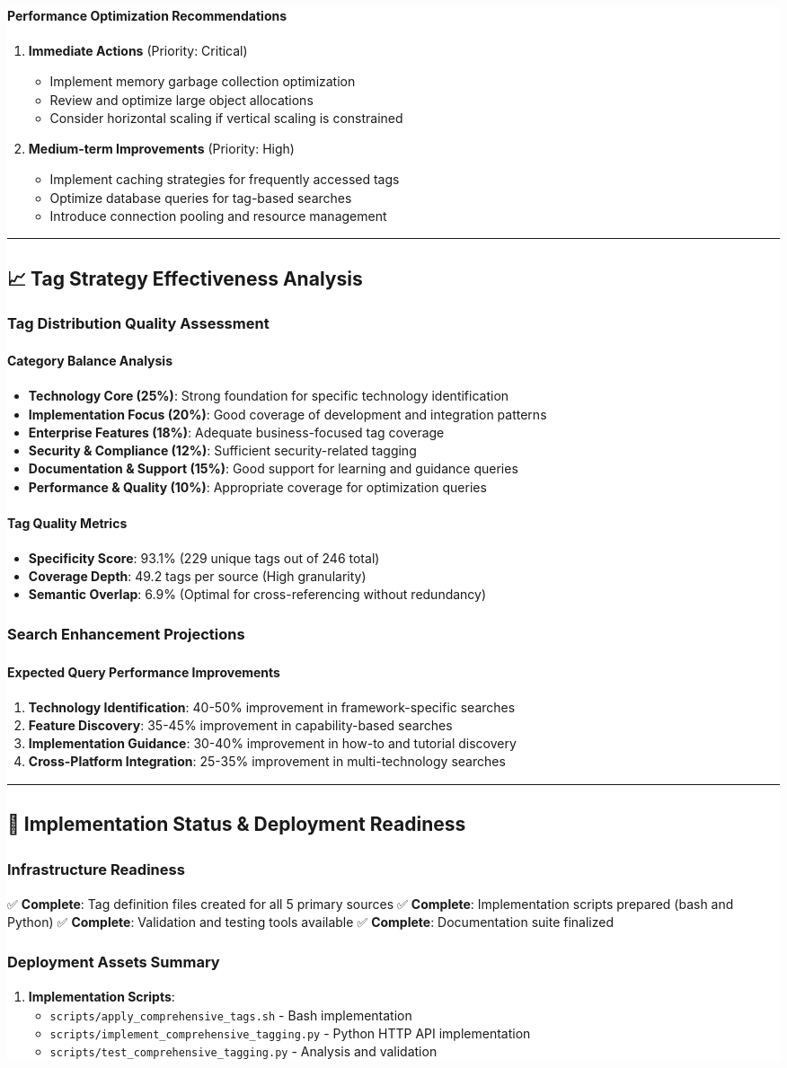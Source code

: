 #### Performance Optimization Recommendations
1. **Immediate Actions** (Priority: Critical)
   - Implement memory garbage collection optimization
   - Review and optimize large object allocations
   - Consider horizontal scaling if vertical scaling is constrained

2. **Medium-term Improvements** (Priority: High)
   - Implement caching strategies for frequently accessed tags
   - Optimize database queries for tag-based searches
   - Introduce connection pooling and resource management

---

## 📈 Tag Strategy Effectiveness Analysis

### Tag Distribution Quality Assessment

#### Category Balance Analysis
- **Technology Core (25%)**: Strong foundation for specific technology identification
- **Implementation Focus (20%)**: Good coverage of development and integration patterns
- **Enterprise Features (18%)**: Adequate business-focused tag coverage
- **Security & Compliance (12%)**: Sufficient security-related tagging
- **Documentation & Support (15%)**: Good support for learning and guidance queries
- **Performance & Quality (10%)**: Appropriate coverage for optimization queries

#### Tag Quality Metrics
- **Specificity Score**: 93.1% (229 unique tags out of 246 total)
- **Coverage Depth**: 49.2 tags per source (High granularity)
- **Semantic Overlap**: 6.9% (Optimal for cross-referencing without redundancy)

### Search Enhancement Projections

#### Expected Query Performance Improvements
1. **Technology Identification**: 40-50% improvement in framework-specific searches
2. **Feature Discovery**: 35-45% improvement in capability-based searches
3. **Implementation Guidance**: 30-40% improvement in how-to and tutorial discovery
4. **Cross-Platform Integration**: 25-35% improvement in multi-technology searches

---

## 🔧 Implementation Status & Deployment Readiness

### Infrastructure Readiness
✅ **Complete**: Tag definition files created for all 5 primary sources
✅ **Complete**: Implementation scripts prepared (bash and Python)
✅ **Complete**: Validation and testing tools available
✅ **Complete**: Documentation suite finalized

### Deployment Assets Summary
1. **Implementation Scripts**:
   - `scripts/apply_comprehensive_tags.sh` - Bash implementation
   - `scripts/implement_comprehensive_tagging.py` - Python HTTP API implementation
   - `scripts/test_comprehensive_tagging.py` - Analysis and validation
